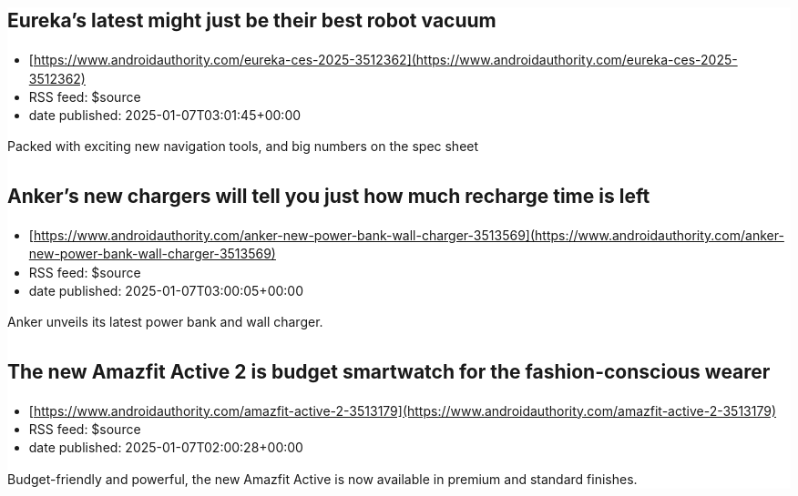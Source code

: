 ## Eureka’s latest might just be their best robot vacuum
 - [https://www.androidauthority.com/eureka-ces-2025-3512362](https://www.androidauthority.com/eureka-ces-2025-3512362)
 - RSS feed: $source
 - date published: 2025-01-07T03:01:45+00:00

Packed with exciting new navigation tools, and big numbers on the spec sheet

## Anker’s new chargers will tell you just how much recharge time is left
 - [https://www.androidauthority.com/anker-new-power-bank-wall-charger-3513569](https://www.androidauthority.com/anker-new-power-bank-wall-charger-3513569)
 - RSS feed: $source
 - date published: 2025-01-07T03:00:05+00:00

Anker unveils its latest power bank and wall charger.

## The new Amazfit Active 2 is budget smartwatch for the fashion-conscious wearer
 - [https://www.androidauthority.com/amazfit-active-2-3513179](https://www.androidauthority.com/amazfit-active-2-3513179)
 - RSS feed: $source
 - date published: 2025-01-07T02:00:28+00:00

Budget-friendly and powerful, the new Amazfit Active is now available in premium and standard finishes.


